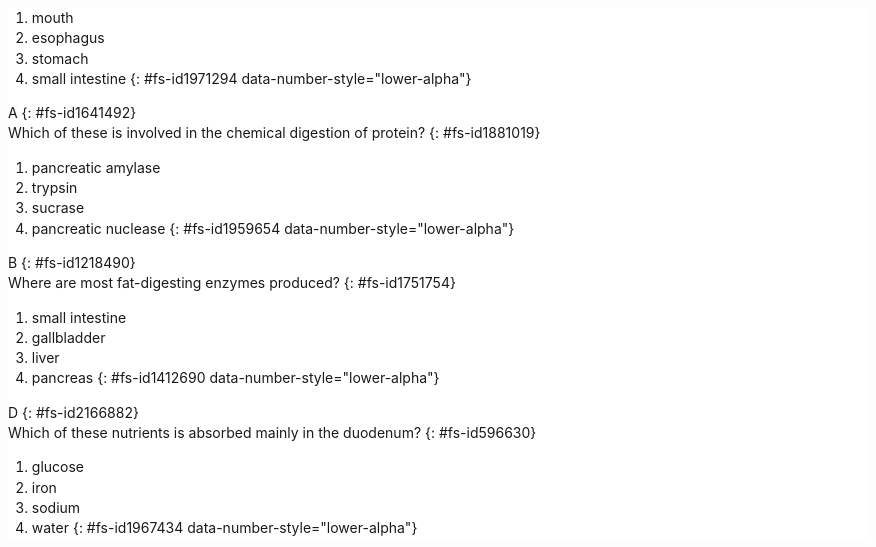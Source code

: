 1.  mouth
2.  esophagus
3.  stomach
4.  small intestine
{: #fs-id1971294 data-number-style="lower-alpha"}

</div>
<div data-type="solution" id="fs-id1858522" data-label="" markdown="1">
A
{: #fs-id1641492}

</div>
</div>
<div data-type="exercise" id="fs-id1920924">
<div data-type="problem" id="fs-id2325740" markdown="1">
Which of these is involved in the chemical digestion of protein?
{: #fs-id1881019}

1.  pancreatic amylase
2.  trypsin
3.  sucrase
4.  pancreatic nuclease
{: #fs-id1959654 data-number-style="lower-alpha"}

</div>
<div data-type="solution" id="fs-id2252276" data-label="" markdown="1">
B
{: #fs-id1218490}

</div>
</div>
<div data-type="exercise" id="fs-id1380391">
<div data-type="problem" id="fs-id1220928" markdown="1">
Where are most fat-digesting enzymes produced?
{: #fs-id1751754}

1.  small intestine
2.  gallbladder
3.  liver
4.  pancreas
{: #fs-id1412690 data-number-style="lower-alpha"}

</div>
<div data-type="solution" id="fs-id1478514" data-label="" markdown="1">
D
{: #fs-id2166882}

</div>
</div>
<div data-type="exercise" id="fs-id1857134">
<div data-type="problem" id="fs-id596629" markdown="1">
Which of these nutrients is absorbed mainly in the duodenum?
{: #fs-id596630}

1.  glucose
2.  iron
3.  sodium
4.  water
{: #fs-id1967434 data-number-style="lower-alpha"}
